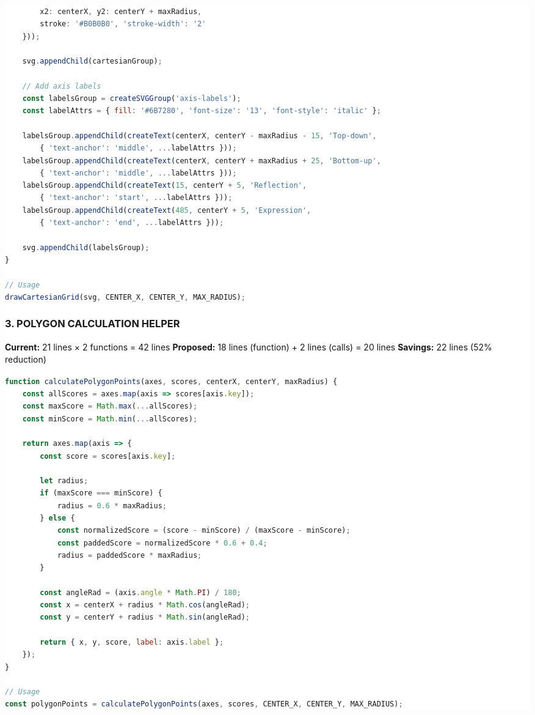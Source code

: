 ```javascript
        x2: centerX, y2: centerY + maxRadius,
        stroke: '#B0B0B0', 'stroke-width': '2'
    }));

    svg.appendChild(cartesianGroup);

    // Add axis labels
    const labelsGroup = createSVGGroup('axis-labels');
    const labelAttrs = { fill: '#6B7280', 'font-size': '13', 'font-style': 'italic' };

    labelsGroup.appendChild(createText(centerX, centerY - maxRadius - 15, 'Top-down',
        { 'text-anchor': 'middle', ...labelAttrs }));
    labelsGroup.appendChild(createText(centerX, centerY + maxRadius + 25, 'Bottom-up',
        { 'text-anchor': 'middle', ...labelAttrs }));
    labelsGroup.appendChild(createText(15, centerY + 5, 'Reflection',
        { 'text-anchor': 'start', ...labelAttrs }));
    labelsGroup.appendChild(createText(485, centerY + 5, 'Expression',
        { 'text-anchor': 'end', ...labelAttrs }));

    svg.appendChild(labelsGroup);
}

// Usage
drawCartesianGrid(svg, CENTER_X, CENTER_Y, MAX_RADIUS);
```

### 3. POLYGON CALCULATION HELPER

**Current:** 21 lines × 2 functions = 42 lines
**Proposed:** 18 lines (function) + 2 lines (calls) = 20 lines
**Savings:** 22 lines (52% reduction)

```javascript
function calculatePolygonPoints(axes, scores, centerX, centerY, maxRadius) {
    const allScores = axes.map(axis => scores[axis.key]);
    const maxScore = Math.max(...allScores);
    const minScore = Math.min(...allScores);

    return axes.map(axis => {
        const score = scores[axis.key];

        let radius;
        if (maxScore === minScore) {
            radius = 0.6 * maxRadius;
        } else {
            const normalizedScore = (score - minScore) / (maxScore - minScore);
            const paddedScore = normalizedScore * 0.6 + 0.4;
            radius = paddedScore * maxRadius;
        }

        const angleRad = (axis.angle * Math.PI) / 180;
        const x = centerX + radius * Math.cos(angleRad);
        const y = centerY + radius * Math.sin(angleRad);

        return { x, y, score, label: axis.label };
    });
}

// Usage
const polygonPoints = calculatePolygonPoints(axes, scores, CENTER_X, CENTER_Y, MAX_RADIUS);
```
